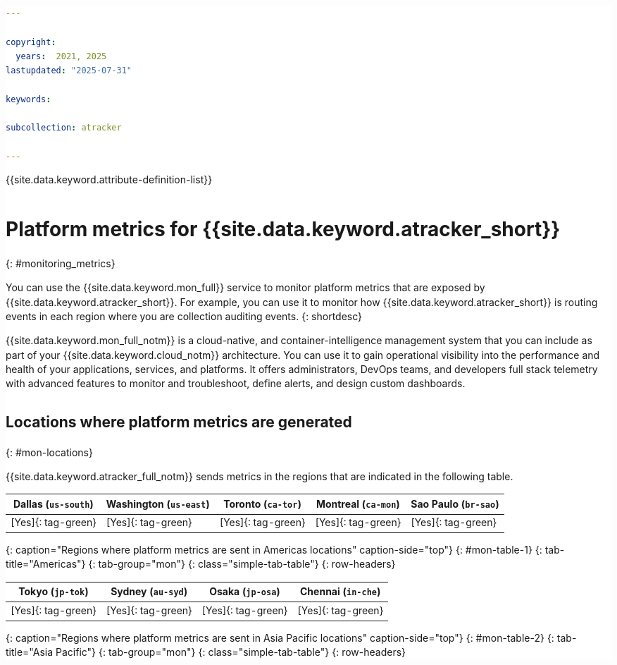 ```yaml
---

copyright:
  years:  2021, 2025
lastupdated: "2025-07-31"

keywords:

subcollection: atracker

---
```


{{site.data.keyword.attribute-definition-list}}


# Platform metrics for {{site.data.keyword.atracker_short}}
{: #monitoring_metrics}

You can use the {{site.data.keyword.mon_full}} service to monitor platform metrics that are exposed by {{site.data.keyword.atracker_short}}. For example, you can use it to monitor how {{site.data.keyword.atracker_short}} is routing events in each region where you are collection auditing events.
{: shortdesc}

{{site.data.keyword.mon_full_notm}} is a cloud-native, and container-intelligence management system that you can include as part of your {{site.data.keyword.cloud_notm}} architecture. You can use it to gain operational visibility into the performance and health of your applications, services, and platforms. It offers administrators, DevOps teams, and developers full stack telemetry with advanced features to monitor and troubleshoot, define alerts, and design custom dashboards.

## Locations where platform metrics are generated
{: #mon-locations}

{{site.data.keyword.atracker_full_notm}} sends metrics in the regions that are indicated in the following table.


| Dallas (`us-south`) | Washington (`us-east`)  | Toronto (`ca-tor`) | Montreal (`ca-mon`) | Sao Paulo (`br-sao`) |
|---------------------|-------------------------|-------------------|-------------------|----------------------|
| [Yes]{: tag-green} | [Yes]{: tag-green} | [Yes]{: tag-green} | [Yes]{: tag-green} | [Yes]{: tag-green} |
{: caption="Regions where platform metrics are sent in Americas locations" caption-side="top"}
{: #mon-table-1}
{: tab-title="Americas"}
{: tab-group="mon"}
{: class="simple-tab-table"}
{: row-headers}


| Tokyo (`jp-tok`)    | Sydney (`au-syd`) |  Osaka (`jp-osa`) | Chennai (`in-che`) |
|---------------------|------------------|------------------|--------------------|
| [Yes]{: tag-green} | [Yes]{: tag-green} | [Yes]{: tag-green} | [Yes]{: tag-green} |
{: caption="Regions where platform metrics are sent in Asia Pacific locations" caption-side="top"}
{: #mon-table-2}
{: tab-title="Asia Pacific"}
{: tab-group="mon"}
{: class="simple-tab-table"}
{: row-headers}
